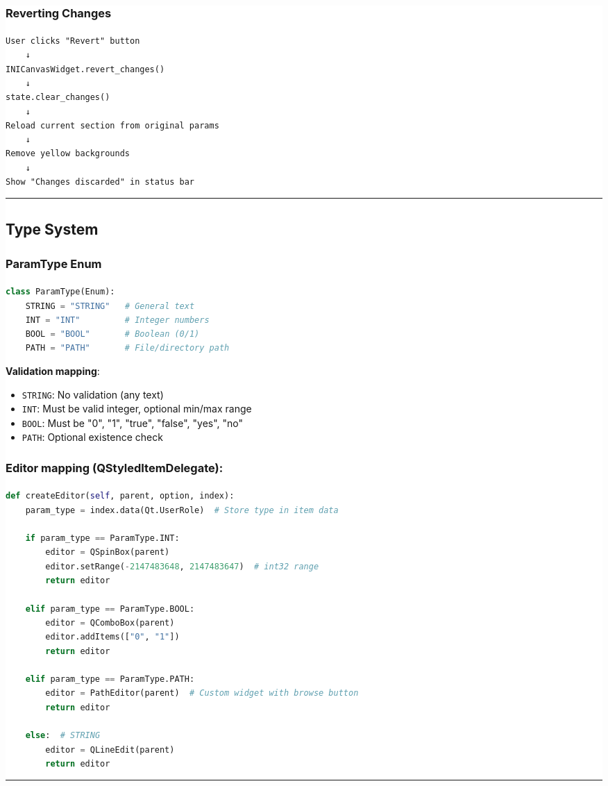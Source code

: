 ### Reverting Changes

```
User clicks "Revert" button
    ↓
INICanvasWidget.revert_changes()
    ↓
state.clear_changes()
    ↓
Reload current section from original params
    ↓
Remove yellow backgrounds
    ↓
Show "Changes discarded" in status bar
```

---

## Type System

### ParamType Enum

```python
class ParamType(Enum):
    STRING = "STRING"   # General text
    INT = "INT"         # Integer numbers
    BOOL = "BOOL"       # Boolean (0/1)
    PATH = "PATH"       # File/directory path
```

**Validation mapping**:
- `STRING`: No validation (any text)
- `INT`: Must be valid integer, optional min/max range
- `BOOL`: Must be "0", "1", "true", "false", "yes", "no"
- `PATH`: Optional existence check

### Editor mapping (QStyledItemDelegate):

```python
def createEditor(self, parent, option, index):
    param_type = index.data(Qt.UserRole)  # Store type in item data
    
    if param_type == ParamType.INT:
        editor = QSpinBox(parent)
        editor.setRange(-2147483648, 2147483647)  # int32 range
        return editor
    
    elif param_type == ParamType.BOOL:
        editor = QComboBox(parent)
        editor.addItems(["0", "1"])
        return editor
    
    elif param_type == ParamType.PATH:
        editor = PathEditor(parent)  # Custom widget with browse button
        return editor
    
    else:  # STRING
        editor = QLineEdit(parent)
        return editor
```

---